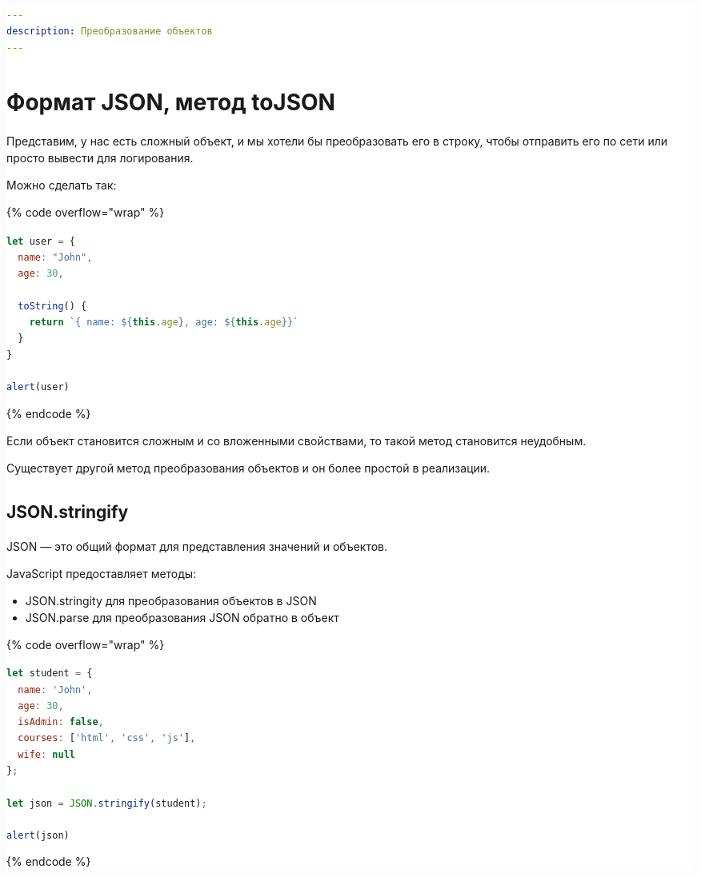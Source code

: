 ```yaml
---
description: Преобразование объектов
---
```


# Формат JSON, метод toJSON

Представим, у нас есть сложный объект, и мы хотели бы преобразовать его в строку, чтобы отправить его по сети или просто вывести для логирования.

Можно сделать так:

{% code overflow="wrap" %}
```javascript
let user = {
  name: "John",
  age: 30,

  toString() {
    return `{ name: ${this.age}, age: ${this.age}}`
  }
}

alert(user)
```
{% endcode %}

Если объект становится сложным и со вложенными свойствами, то такой метод становится неудобным.

Существует другой метод преобразования объектов и он более простой в реализации.

## JSON.stringify

JSON — это общий формат для представления значений и объектов.

JavaScript предоставляет методы:

* JSON.stringity для преобразования объектов в JSON
* JSON.parse для преобразования JSON обратно в объект

{% code overflow="wrap" %}
```javascript
let student = {
  name: 'John',
  age: 30,
  isAdmin: false,
  courses: ['html', 'css', 'js'],
  wife: null
};

let json = JSON.stringify(student);

alert(json)
```
{% endcode %}
